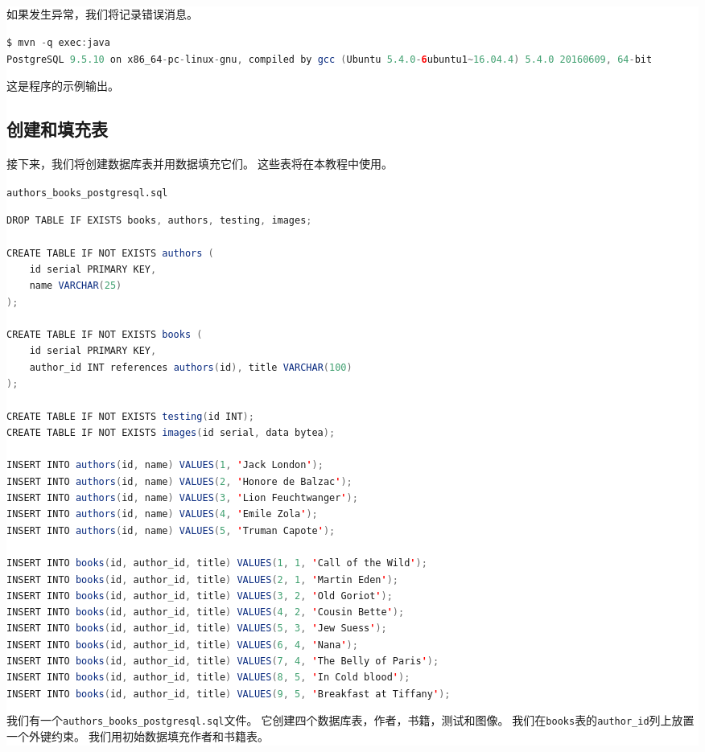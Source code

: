 如果发生异常，我们将记录错误消息。

```java
$ mvn -q exec:java
PostgreSQL 9.5.10 on x86_64-pc-linux-gnu, compiled by gcc (Ubuntu 5.4.0-6ubuntu1~16.04.4) 5.4.0 20160609, 64-bit

```

这是程序的示例输出。

## 创建和填充表

接下来，我们将创建数据库表并用数据填充它们。 这些表将在本教程中使用。

`authors_books_postgresql.sql`

```java
DROP TABLE IF EXISTS books, authors, testing, images;

CREATE TABLE IF NOT EXISTS authors (
    id serial PRIMARY KEY, 
    name VARCHAR(25)
);

CREATE TABLE IF NOT EXISTS books (
    id serial PRIMARY KEY, 
    author_id INT references authors(id), title VARCHAR(100)
);

CREATE TABLE IF NOT EXISTS testing(id INT);
CREATE TABLE IF NOT EXISTS images(id serial, data bytea);

INSERT INTO authors(id, name) VALUES(1, 'Jack London');
INSERT INTO authors(id, name) VALUES(2, 'Honore de Balzac');
INSERT INTO authors(id, name) VALUES(3, 'Lion Feuchtwanger');
INSERT INTO authors(id, name) VALUES(4, 'Emile Zola');
INSERT INTO authors(id, name) VALUES(5, 'Truman Capote');

INSERT INTO books(id, author_id, title) VALUES(1, 1, 'Call of the Wild');
INSERT INTO books(id, author_id, title) VALUES(2, 1, 'Martin Eden');
INSERT INTO books(id, author_id, title) VALUES(3, 2, 'Old Goriot');
INSERT INTO books(id, author_id, title) VALUES(4, 2, 'Cousin Bette');
INSERT INTO books(id, author_id, title) VALUES(5, 3, 'Jew Suess');
INSERT INTO books(id, author_id, title) VALUES(6, 4, 'Nana');
INSERT INTO books(id, author_id, title) VALUES(7, 4, 'The Belly of Paris');
INSERT INTO books(id, author_id, title) VALUES(8, 5, 'In Cold blood');
INSERT INTO books(id, author_id, title) VALUES(9, 5, 'Breakfast at Tiffany');

```

我们有一个`authors_books_postgresql.sql`文件。 它创建四个数据库表，作者，书籍，测试和图像。 我们在`books`表的`author_id`列上放置一个外键约束。 我们用初始数据填充作者和书籍表。
